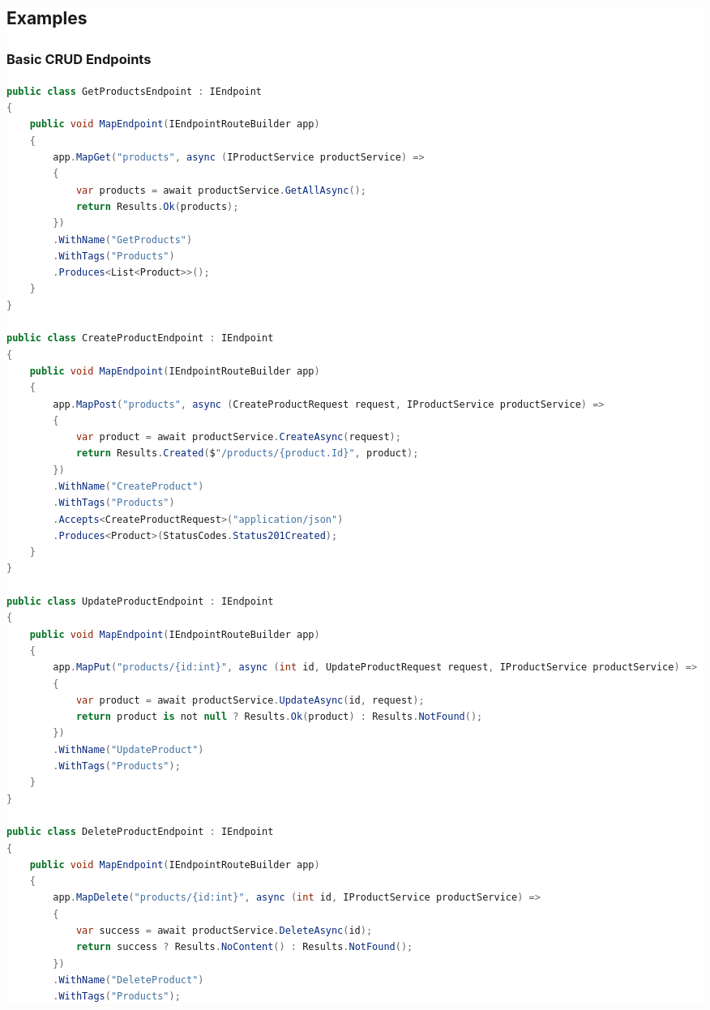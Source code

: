 ## Examples

### Basic CRUD Endpoints

```csharp
public class GetProductsEndpoint : IEndpoint
{
    public void MapEndpoint(IEndpointRouteBuilder app)
    {
        app.MapGet("products", async (IProductService productService) =>
        {
            var products = await productService.GetAllAsync();
            return Results.Ok(products);
        })
        .WithName("GetProducts")
        .WithTags("Products")
        .Produces<List<Product>>();
    }
}

public class CreateProductEndpoint : IEndpoint
{
    public void MapEndpoint(IEndpointRouteBuilder app)
    {
        app.MapPost("products", async (CreateProductRequest request, IProductService productService) =>
        {
            var product = await productService.CreateAsync(request);
            return Results.Created($"/products/{product.Id}", product);
        })
        .WithName("CreateProduct")
        .WithTags("Products")
        .Accepts<CreateProductRequest>("application/json")
        .Produces<Product>(StatusCodes.Status201Created);
    }
}

public class UpdateProductEndpoint : IEndpoint
{
    public void MapEndpoint(IEndpointRouteBuilder app)
    {
        app.MapPut("products/{id:int}", async (int id, UpdateProductRequest request, IProductService productService) =>
        {
            var product = await productService.UpdateAsync(id, request);
            return product is not null ? Results.Ok(product) : Results.NotFound();
        })
        .WithName("UpdateProduct")
        .WithTags("Products");
    }
}

public class DeleteProductEndpoint : IEndpoint
{
    public void MapEndpoint(IEndpointRouteBuilder app)
    {
        app.MapDelete("products/{id:int}", async (int id, IProductService productService) =>
        {
            var success = await productService.DeleteAsync(id);
            return success ? Results.NoContent() : Results.NotFound();
        })
        .WithName("DeleteProduct")
        .WithTags("Products");
```